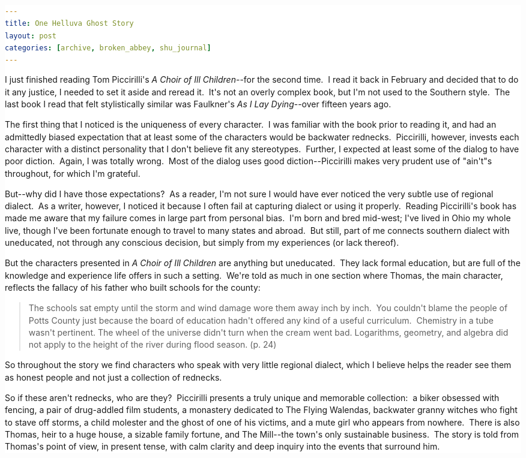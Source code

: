 ```yaml
---
title: One Helluva Ghost Story
layout: post
categories: [archive, broken_abbey, shu_journal]
---
```

I just finished reading Tom Piccirilli's *A Choir of Ill Children*--for
the second time.  I read it back in February and decided that to do it
any justice, I needed to set it aside and reread it.  It's not an overly
complex book, but I'm not used to the Southern style.  The last book I
read that felt stylistically similar was Faulkner's *As I Lay
Dying*--over fifteen years ago.

The first thing that I noticed is the uniqueness of every character.  I
was familiar with the book prior to reading it, and had an admittedly
biased expectation that at least some of the characters would be
backwater rednecks.  Piccirilli, however, invests each character with a
distinct personality that I don't believe fit any stereotypes.  Further,
I expected at least some of the dialog to have poor diction.  Again, I
was totally wrong.  Most of the dialog uses good diction--Piccirilli
makes very prudent use of "ain't"s throughout, for which I'm grateful.

But--why did I have those expectations?  As a reader, I'm not sure I
would have ever noticed the very subtle use of regional dialect.  As a
writer, however, I noticed it because I often fail at capturing dialect
or using it properly.  Reading Piccirilli's book has made me aware that
my failure comes in large part from personal bias.  I'm born and bred
mid-west; I've lived in Ohio my whole live, though I've been fortunate
enough to travel to many states and abroad.  But still, part of me
connects southern dialect with uneducated, not through any conscious
decision, but simply from my experiences (or lack thereof).

But the characters presented in *A Choir of Ill Children* are anything
but uneducated.  They lack formal education, but are full of the
knowledge and experience life offers in such a setting.  We're told as
much in one section where Thomas, the main character, reflects the
fallacy of his father who built schools for the county:

> The schools sat empty until the storm and wind damage wore them away
> inch by inch.  You couldn't blame the people of Potts County just
> because the board of education hadn't offered any kind of a useful
> curriculum.  Chemistry in a tube wasn't pertinent. The wheel of the
> universe didn't turn when the cream went bad. Logarithms, geometry,
> and algebra did not apply to the height of the river during flood
> season. (p. 24)

So throughout the story we find characters who speak with very little
regional dialect, which I believe helps the reader see them as honest
people and not just a collection of rednecks.

So if these aren't rednecks, who are they?  Piccirilli presents a truly
unique and memorable collection:  a biker obsessed with fencing, a pair
of drug-addled film students, a monastery dedicated to The Flying
Walendas, backwater granny witches who fight to stave off storms, a
child molester and the ghost of one of his victims, and a mute girl who
appears from nowhere.  There is also Thomas, heir to a huge house,
a sizable family fortune, and The Mill--the town's only sustainable
business.  The story is told from Thomas's point of view, in present
tense, with calm clarity and deep inquiry into the events that surround
him.
